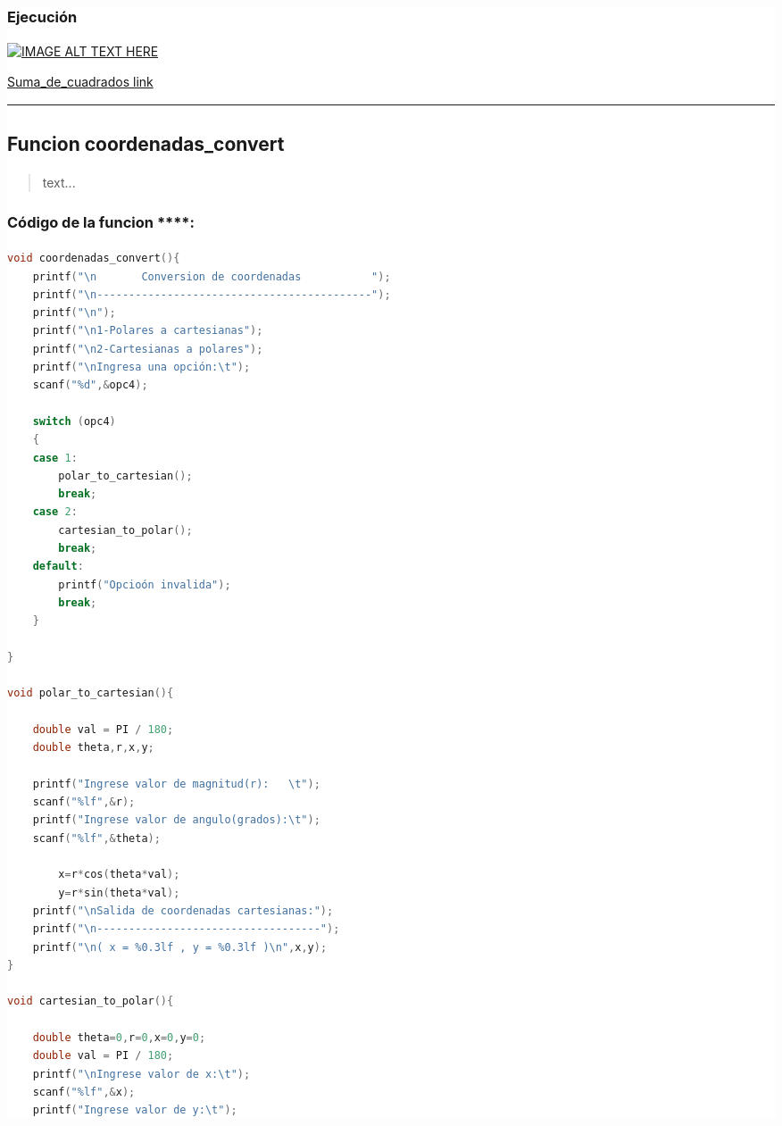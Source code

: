 ### Ejecución
[![IMAGE ALT TEXT HERE](https://img.youtube.com/vi/5shqNMgpoME/0.jpg)](https://youtu.be/5shqNMgpoME?t=27)

[Suma_de_cuadrados link](https://youtu.be/5shqNMgpoME?t=27)


---

## Funcion  **coordenadas_convert**

>text...

### Código de la funcion ****:

```c
void coordenadas_convert(){
    printf("\n       Conversion de coordenadas           ");
    printf("\n-------------------------------------------");
    printf("\n");
    printf("\n1-Polares a cartesianas");
    printf("\n2-Cartesianas a polares");
    printf("\nIngresa una opción:\t");
    scanf("%d",&opc4);

    switch (opc4)
    {
    case 1:
        polar_to_cartesian();
        break;
    case 2:
        cartesian_to_polar();
        break;    
    default:
        printf("Opcioón invalida");
        break;
    }

}

void polar_to_cartesian(){

    double val = PI / 180;
    double theta,r,x,y;

    printf("Ingrese valor de magnitud(r):   \t");
    scanf("%lf",&r);
    printf("Ingrese valor de angulo(grados):\t");
    scanf("%lf",&theta);              

        x=r*cos(theta*val);
        y=r*sin(theta*val);
    printf("\nSalida de coordenadas cartesianas:");
    printf("\n-----------------------------------");
    printf("\n( x = %0.3lf , y = %0.3lf )\n",x,y);    
}

void cartesian_to_polar(){

    double theta=0,r=0,x=0,y=0;
    double val = PI / 180;
    printf("\nIngrese valor de x:\t");
    scanf("%lf",&x);
    printf("Ingrese valor de y:\t");
```